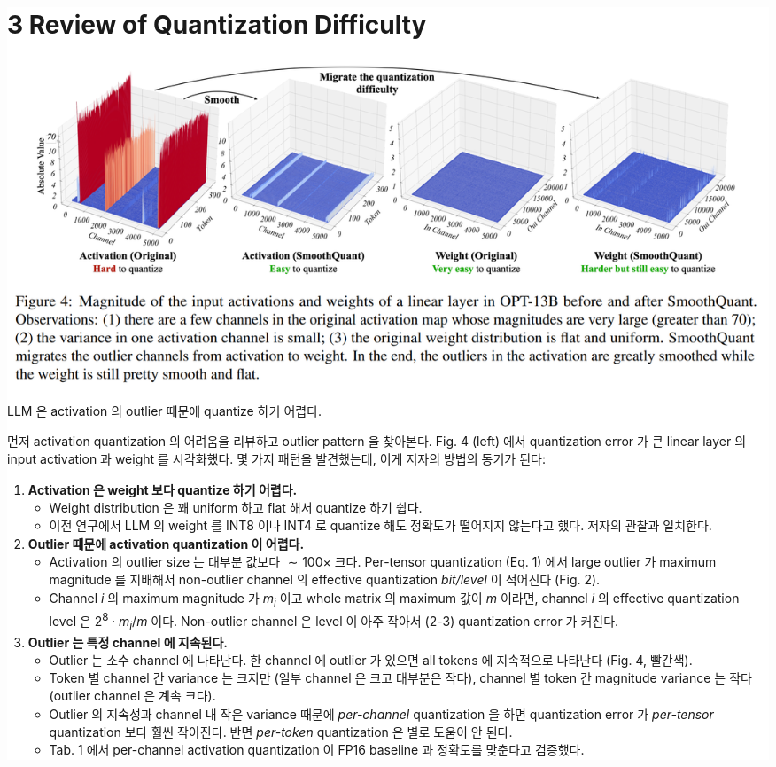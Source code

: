 # 3 Review of Quantization Difficulty

![Figure 4](image-55.png)

LLM 은 activation 의 outlier 때문에 quantize 하기 어렵다. 

먼저 activation quantization 의 어려움을 리뷰하고 outlier pattern 을 찾아본다. Fig. 4 (left) 에서 quantization error 가 큰 linear layer 의 input activation 과 weight 를 시각화했다. 몇 가지 패턴을 발견했는데, 이게 저자의 방법의 동기가 된다:

1. **Activation 은 weight 보다 quantize 하기 어렵다.** 
   - Weight distribution 은 꽤 uniform 하고 flat 해서 quantize 하기 쉽다. 
   - 이전 연구에서 LLM 의 weight 를 INT8 이나 INT4 로 quantize 해도 정확도가 떨어지지 않는다고 했다. 저자의 관찰과 일치한다.
2. **Outlier 때문에 activation quantization 이 어렵다.** 
   - Activation 의 outlier size 는 대부분 값보다 $\sim 100 \times$ 크다. Per-tensor quantization (Eq. 1) 에서 large outlier 가 maximum magnitude 를 지배해서 non-outlier channel 의 effective quantization _bit/level_ 이 적어진다 (Fig. 2). 
   - Channel $i$ 의 maximum magnitude 가 $m_i$ 이고 whole matrix 의 maximum 값이 $m$ 이라면, channel $i$ 의 effective quantization level 은 $2^8 \cdot m_i / m$ 이다. Non-outlier channel 은 level 이 아주 작아서 (2-3) quantization error 가 커진다.
3. **Outlier 는 특정 channel 에 지속된다.** 
   - Outlier 는 소수 channel 에 나타난다. 한 channel 에 outlier 가 있으면 all tokens 에 지속적으로 나타난다 (Fig. 4, 빨간색). 
   - Token 별 channel 간 variance 는 크지만 (일부 channel 은 크고 대부분은 작다), channel 별 token 간 magnitude variance 는 작다 (outlier channel 은 계속 크다). 
   - Outlier 의 지속성과 channel 내 작은 variance 때문에 _per-channel_ quantization 을 하면 quantization error 가 _per-tensor_ quantization 보다 훨씬 작아진다. 반면 _per-token_ quantization 은 별로 도움이 안 된다. 
   - Tab. 1 에서 per-channel activation quantization 이 FP16 baseline 과 정확도를 맞춘다고 검증했다.
